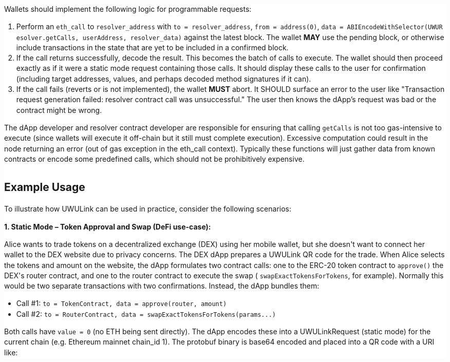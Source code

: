 Wallets should implement the following logic for programmable requests:

1. Perform an `eth_call` to `resolver_address` with `to = resolver_address`, `from = address(0)`,
   `data = ABIEncodeWithSelector(UWUResolver.getCalls, userAddress, resolver_data)` against the latest block. The wallet
   **MAY** use the pending block, or otherwise include transactions in the state that are yet to be included in a
   confirmed block.
2. If the call returns successfully, decode the result. This becomes the batch of calls to execute. The wallet should
   then proceed exactly as if it were a static mode request containing those calls. It should display these calls to the
   user for confirmation (including target addresses, values, and perhaps decoded method signatures if it can).
3. If the call fails (reverts or is not implemented), the wallet **MUST** abort. It SHOULD surface an error to the user
   like "Transaction request generation failed: resolver contract call was unsuccessful." The user then knows the dApp’s
   request was bad or the contract might be wrong.

The dApp developer and resolver contract developer are responsible for ensuring that calling `getCalls` is not too
gas-intensive to execute (since wallets will execute it off-chain but it still must complete execution). Excessive
computation could result in the node returning an error (out of gas exception in the eth\_call context). Typically these
functions will just gather data from known contracts or encode some predefined calls, which should not be prohibitively
expensive.

## Example Usage

To illustrate how UWULink can be used in practice, consider the following scenarios:

**1. Static Mode – Token Approval and Swap (DeFi use-case):**

Alice wants to trade tokens on a decentralized exchange (DEX) using her mobile wallet, but she doesn't want to connect
her wallet to the DEX website due to privacy concerns. The DEX dApp prepares a UWULink QR code for the trade. When Alice
selects the tokens and amount on the website, the dApp formulates two contract calls: one to the ERC-20 token contract
to `approve()` the DEX's router contract, and one to the router contract to execute the swap (
`swapExactTokensForTokens`, for example). Normally this would be two separate transactions with two confirmations.
Instead, the dApp bundles them:

* Call #1: `to = TokenContract, data = approve(router, amount)`
* Call #2: `to = RouterContract, data = swapExactTokensForTokens(params...)`

Both calls have `value = 0` (no ETH being sent directly). The dApp encodes these into a UWULinkRequest (static mode) for
the current chain (e.g. Ethereum mainnet chain\_id 1). The protobuf binary is base64 encoded and placed into a QR code
with a URI like:
